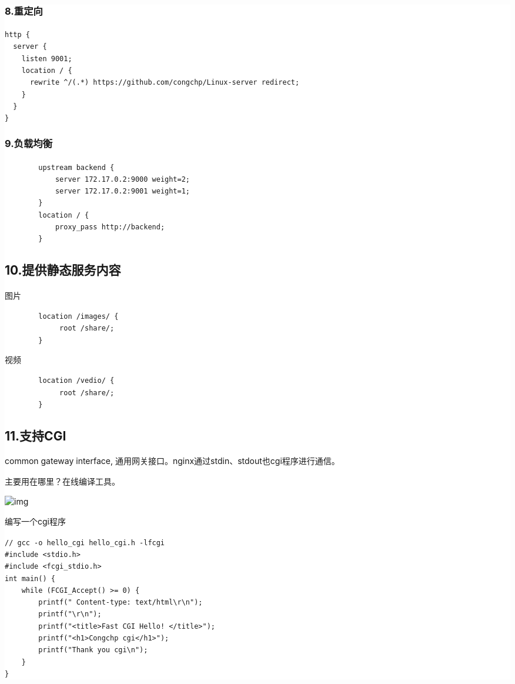 ### 8.重定向

```
http {
  server {
    listen 9001;
    location / {
      rewrite ^/(.*) https://github.com/congchp/Linux-server redirect;
    }
  }
}
```

### 9.负载均衡

```
        upstream backend {
            server 172.17.0.2:9000 weight=2;
            server 172.17.0.2:9001 weight=1;
        }
        location / {
            proxy_pass http://backend;
        }
```

## 10.提供静态服务内容

图片

```
        location /images/ {
             root /share/;
        }
```

视频

```
        location /vedio/ {
             root /share/;
        }
```

## 11.支持CGI

common gateway interface, 通用网关接口。nginx通过stdin、stdout也cgi程序进行通信。

主要用在哪里？在线编译工具。

![img](https://linuxcpp.0voice.com/zb_users/upload/2022/12/13/20221213161648_15722.jpg)

编写一个cgi程序

```
// gcc -o hello_cgi hello_cgi.h -lfcgi
#include <stdio.h>
#include <fcgi_stdio.h>
int main() {
    while (FCGI_Accept() >= 0) {
        printf(" Content-type: text/html\r\n");
        printf("\r\n");
        printf("<title>Fast CGI Hello! </title>");
        printf("<h1>Congchp cgi</h1>");
        printf("Thank you cgi\n");
    }
}
```
